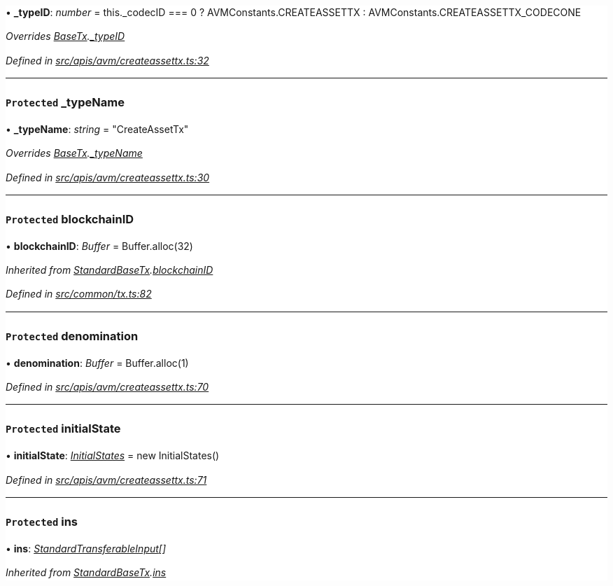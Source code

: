 • **\_typeID**: _number_ = this.\_codecID === 0
? AVMConstants.CREATEASSETTX
: AVMConstants.CREATEASSETTX_CODECONE

_Overrides [BaseTx](api_avm_basetx.basetx).[\_typeID](api_avm_basetx.basetx#protected-_typeid)_

_Defined in [src/apis/avm/createassettx.ts:32](https://github.com/chain4travel/caminojs/blob/3883166/src/apis/avm/createassettx.ts#L32)_

---

### `Protected` \_typeName

• **\_typeName**: _string_ = "CreateAssetTx"

_Overrides [BaseTx](api_avm_basetx.basetx).[\_typeName](api_avm_basetx.basetx#protected-_typename)_

_Defined in [src/apis/avm/createassettx.ts:30](https://github.com/chain4travel/caminojs/blob/3883166/src/apis/avm/createassettx.ts#L30)_

---

### `Protected` blockchainID

• **blockchainID**: _Buffer_ = Buffer.alloc(32)

_Inherited from [StandardBaseTx](common_transactions.standardbasetx).[blockchainID](common_transactions.standardbasetx#protected-blockchainid)_

_Defined in [src/common/tx.ts:82](https://github.com/chain4travel/caminojs/blob/3883166/src/common/tx.ts#L82)_

---

### `Protected` denomination

• **denomination**: _Buffer_ = Buffer.alloc(1)

_Defined in [src/apis/avm/createassettx.ts:70](https://github.com/chain4travel/caminojs/blob/3883166/src/apis/avm/createassettx.ts#L70)_

---

### `Protected` initialState

• **initialState**: _[InitialStates](api_avm_initialstates.initialstates)_ = new InitialStates()

_Defined in [src/apis/avm/createassettx.ts:71](https://github.com/chain4travel/caminojs/blob/3883166/src/apis/avm/createassettx.ts#L71)_

---

### `Protected` ins

• **ins**: _[StandardTransferableInput](common_inputs.standardtransferableinput)[]_

_Inherited from [StandardBaseTx](common_transactions.standardbasetx).[ins](common_transactions.standardbasetx#protected-ins)_
